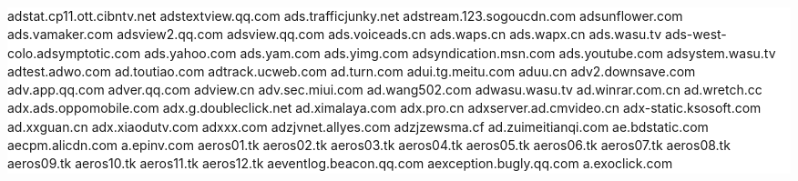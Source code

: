 adstat.cp11.ott.cibntv.net
adstextview.qq.com
ads.trafficjunky.net
adstream.123.sogoucdn.com
adsunflower.com
ads.vamaker.com
adsview2.qq.com
adsview.qq.com
ads.voiceads.cn
ads.waps.cn
ads.wapx.cn
ads.wasu.tv
ads-west-colo.adsymptotic.com
ads.yahoo.com
ads.yam.com
ads.yimg.com
adsyndication.msn.com
ads.youtube.com
adsystem.wasu.tv
adtest.adwo.com
ad.toutiao.com
adtrack.ucweb.com
ad.turn.com
adui.tg.meitu.com
aduu.cn
adv2.downsave.com
adv.app.qq.com
adver.qq.com
adview.cn
adv.sec.miui.com
ad.wang502.com
adwasu.wasu.tv
ad.winrar.com.cn
ad.wretch.cc
adx.ads.oppomobile.com
adx.g.doubleclick.net
ad.ximalaya.com
adx.pro.cn
adxserver.ad.cmvideo.cn
adx-static.ksosoft.com
ad.xxguan.cn
adx.xiaodutv.com
adxxx.com
adzjvnet.allyes.com
adzjzewsma.cf
ad.zuimeitianqi.com
ae.bdstatic.com
aecpm.alicdn.com
a.epinv.com
aeros01.tk
aeros02.tk
aeros03.tk
aeros04.tk
aeros05.tk
aeros06.tk
aeros07.tk
aeros08.tk
aeros09.tk
aeros10.tk
aeros11.tk
aeros12.tk
aeventlog.beacon.qq.com
aexception.bugly.qq.com
a.exoclick.com
